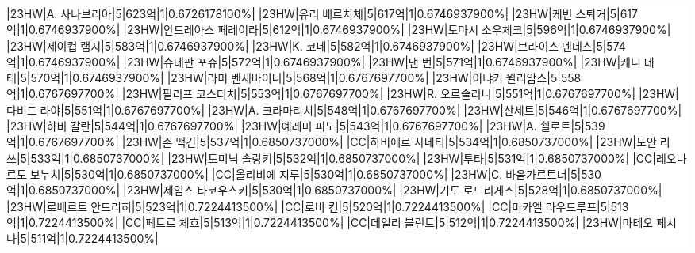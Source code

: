 |23HW|A. 사나브리아|5|623억|1|0.6726178100%|
|23HW|유리 베르치체|5|617억|1|0.6746937900%|
|23HW|케빈 스퇴거|5|617억|1|0.6746937900%|
|23HW|안드레아스 페레이라|5|612억|1|0.6746937900%|
|23HW|토마시 소우체크|5|596억|1|0.6746937900%|
|23HW|제이컵 램지|5|583억|1|0.6746937900%|
|23HW|K. 코네|5|582억|1|0.6746937900%|
|23HW|브라이스 멘데스|5|574억|1|0.6746937900%|
|23HW|슈테판 포슈|5|572억|1|0.6746937900%|
|23HW|댄 번|5|571억|1|0.6746937900%|
|23HW|케니 테테|5|570억|1|0.6746937900%|
|23HW|라미 벤세바이니|5|568억|1|0.6767697700%|
|23HW|이냐키 윌리암스|5|558억|1|0.6767697700%|
|23HW|필리프 코스티치|5|553억|1|0.6767697700%|
|23HW|R. 오르솔리니|5|551억|1|0.6767697700%|
|23HW|다비드 라야|5|551억|1|0.6767697700%|
|23HW|A. 크라마리치|5|548억|1|0.6767697700%|
|23HW|산세트|5|546억|1|0.6767697700%|
|23HW|하비 갈란|5|544억|1|0.6767697700%|
|23HW|예레미 피노|5|543억|1|0.6767697700%|
|23HW|A. 쇨로트|5|539억|1|0.6767697700%|
|23HW|존 맥긴|5|537억|1|0.6850737000%|
|CC|하비에르 사네티|5|534억|1|0.6850737000%|
|23HW|도안 리쓰|5|533억|1|0.6850737000%|
|23HW|도미닉 솔랑키|5|532억|1|0.6850737000%|
|23HW|투타|5|531억|1|0.6850737000%|
|CC|레오나르도 보누치|5|530억|1|0.6850737000%|
|CC|올리비에 지루|5|530억|1|0.6850737000%|
|23HW|C. 바움가르트너|5|530억|1|0.6850737000%|
|23HW|제임스 타코우스키|5|530억|1|0.6850737000%|
|23HW|기도 로드리게스|5|528억|1|0.6850737000%|
|23HW|로베르트 안드리히|5|523억|1|0.7224413500%|
|CC|로비 킨|5|520억|1|0.7224413500%|
|CC|미카엘 라우드루프|5|513억|1|0.7224413500%|
|CC|페트르 체흐|5|513억|1|0.7224413500%|
|CC|데일리 블린트|5|512억|1|0.7224413500%|
|23HW|마테오 페시나|5|511억|1|0.7224413500%|